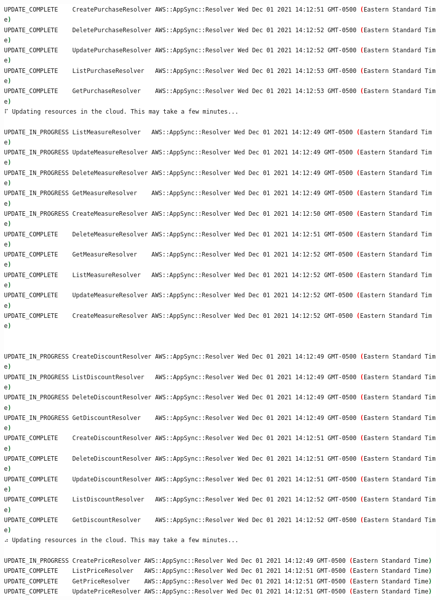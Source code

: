   ```sh
  UPDATE_COMPLETE    CreatePurchaseResolver AWS::AppSync::Resolver Wed Dec 01 2021 14:12:51 GMT-0500 (Eastern Standard Time) 
  UPDATE_COMPLETE    DeletePurchaseResolver AWS::AppSync::Resolver Wed Dec 01 2021 14:12:52 GMT-0500 (Eastern Standard Time) 
  UPDATE_COMPLETE    UpdatePurchaseResolver AWS::AppSync::Resolver Wed Dec 01 2021 14:12:52 GMT-0500 (Eastern Standard Time) 
  UPDATE_COMPLETE    ListPurchaseResolver   AWS::AppSync::Resolver Wed Dec 01 2021 14:12:53 GMT-0500 (Eastern Standard Time) 
  UPDATE_COMPLETE    GetPurchaseResolver    AWS::AppSync::Resolver Wed Dec 01 2021 14:12:53 GMT-0500 (Eastern Standard Time) 
  ⠏ Updating resources in the cloud. This may take a few minutes...

  UPDATE_IN_PROGRESS ListMeasureResolver   AWS::AppSync::Resolver Wed Dec 01 2021 14:12:49 GMT-0500 (Eastern Standard Time) 
  UPDATE_IN_PROGRESS UpdateMeasureResolver AWS::AppSync::Resolver Wed Dec 01 2021 14:12:49 GMT-0500 (Eastern Standard Time) 
  UPDATE_IN_PROGRESS DeleteMeasureResolver AWS::AppSync::Resolver Wed Dec 01 2021 14:12:49 GMT-0500 (Eastern Standard Time) 
  UPDATE_IN_PROGRESS GetMeasureResolver    AWS::AppSync::Resolver Wed Dec 01 2021 14:12:49 GMT-0500 (Eastern Standard Time) 
  UPDATE_IN_PROGRESS CreateMeasureResolver AWS::AppSync::Resolver Wed Dec 01 2021 14:12:50 GMT-0500 (Eastern Standard Time) 
  UPDATE_COMPLETE    DeleteMeasureResolver AWS::AppSync::Resolver Wed Dec 01 2021 14:12:51 GMT-0500 (Eastern Standard Time) 
  UPDATE_COMPLETE    GetMeasureResolver    AWS::AppSync::Resolver Wed Dec 01 2021 14:12:52 GMT-0500 (Eastern Standard Time) 
  UPDATE_COMPLETE    ListMeasureResolver   AWS::AppSync::Resolver Wed Dec 01 2021 14:12:52 GMT-0500 (Eastern Standard Time) 
  UPDATE_COMPLETE    UpdateMeasureResolver AWS::AppSync::Resolver Wed Dec 01 2021 14:12:52 GMT-0500 (Eastern Standard Time) 
  UPDATE_COMPLETE    CreateMeasureResolver AWS::AppSync::Resolver Wed Dec 01 2021 14:12:52 GMT-0500 (Eastern Standard Time) 


  UPDATE_IN_PROGRESS CreateDiscountResolver AWS::AppSync::Resolver Wed Dec 01 2021 14:12:49 GMT-0500 (Eastern Standard Time) 
  UPDATE_IN_PROGRESS ListDiscountResolver   AWS::AppSync::Resolver Wed Dec 01 2021 14:12:49 GMT-0500 (Eastern Standard Time) 
  UPDATE_IN_PROGRESS DeleteDiscountResolver AWS::AppSync::Resolver Wed Dec 01 2021 14:12:49 GMT-0500 (Eastern Standard Time) 
  UPDATE_IN_PROGRESS GetDiscountResolver    AWS::AppSync::Resolver Wed Dec 01 2021 14:12:49 GMT-0500 (Eastern Standard Time) 
  UPDATE_COMPLETE    CreateDiscountResolver AWS::AppSync::Resolver Wed Dec 01 2021 14:12:51 GMT-0500 (Eastern Standard Time) 
  UPDATE_COMPLETE    DeleteDiscountResolver AWS::AppSync::Resolver Wed Dec 01 2021 14:12:51 GMT-0500 (Eastern Standard Time) 
  UPDATE_COMPLETE    UpdateDiscountResolver AWS::AppSync::Resolver Wed Dec 01 2021 14:12:51 GMT-0500 (Eastern Standard Time) 
  UPDATE_COMPLETE    ListDiscountResolver   AWS::AppSync::Resolver Wed Dec 01 2021 14:12:52 GMT-0500 (Eastern Standard Time) 
  UPDATE_COMPLETE    GetDiscountResolver    AWS::AppSync::Resolver Wed Dec 01 2021 14:12:52 GMT-0500 (Eastern Standard Time) 
  ⠴ Updating resources in the cloud. This may take a few minutes...

  UPDATE_IN_PROGRESS CreatePriceResolver AWS::AppSync::Resolver Wed Dec 01 2021 14:12:49 GMT-0500 (Eastern Standard Time) 
  UPDATE_COMPLETE    ListPriceResolver   AWS::AppSync::Resolver Wed Dec 01 2021 14:12:51 GMT-0500 (Eastern Standard Time) 
  UPDATE_COMPLETE    GetPriceResolver    AWS::AppSync::Resolver Wed Dec 01 2021 14:12:51 GMT-0500 (Eastern Standard Time) 
  UPDATE_COMPLETE    UpdatePriceResolver AWS::AppSync::Resolver Wed Dec 01 2021 14:12:51 GMT-0500 (Eastern Standard Time) 
  ```